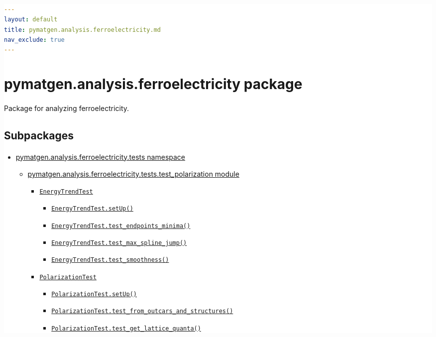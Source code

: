 ```yaml
---
layout: default
title: pymatgen.analysis.ferroelectricity.md
nav_exclude: true
---
```


# pymatgen.analysis.ferroelectricity package

Package for analyzing ferroelectricity.

## Subpackages


* [pymatgen.analysis.ferroelectricity.tests namespace](pymatgen.analysis.ferroelectricity.tests.md)




    * [pymatgen.analysis.ferroelectricity.tests.test_polarization module](pymatgen.analysis.ferroelectricity.tests.md#module-pymatgen.analysis.ferroelectricity.tests.test_polarization)


        * [`EnergyTrendTest`](pymatgen.analysis.ferroelectricity.tests.md#pymatgen.analysis.ferroelectricity.tests.test_polarization.EnergyTrendTest)


            * [`EnergyTrendTest.setUp()`](pymatgen.analysis.ferroelectricity.tests.md#pymatgen.analysis.ferroelectricity.tests.test_polarization.EnergyTrendTest.setUp)


            * [`EnergyTrendTest.test_endpoints_minima()`](pymatgen.analysis.ferroelectricity.tests.md#pymatgen.analysis.ferroelectricity.tests.test_polarization.EnergyTrendTest.test_endpoints_minima)


            * [`EnergyTrendTest.test_max_spline_jump()`](pymatgen.analysis.ferroelectricity.tests.md#pymatgen.analysis.ferroelectricity.tests.test_polarization.EnergyTrendTest.test_max_spline_jump)


            * [`EnergyTrendTest.test_smoothness()`](pymatgen.analysis.ferroelectricity.tests.md#pymatgen.analysis.ferroelectricity.tests.test_polarization.EnergyTrendTest.test_smoothness)


        * [`PolarizationTest`](pymatgen.analysis.ferroelectricity.tests.md#pymatgen.analysis.ferroelectricity.tests.test_polarization.PolarizationTest)


            * [`PolarizationTest.setUp()`](pymatgen.analysis.ferroelectricity.tests.md#pymatgen.analysis.ferroelectricity.tests.test_polarization.PolarizationTest.setUp)


            * [`PolarizationTest.test_from_outcars_and_structures()`](pymatgen.analysis.ferroelectricity.tests.md#pymatgen.analysis.ferroelectricity.tests.test_polarization.PolarizationTest.test_from_outcars_and_structures)


            * [`PolarizationTest.test_get_lattice_quanta()`](pymatgen.analysis.ferroelectricity.tests.md#pymatgen.analysis.ferroelectricity.tests.test_polarization.PolarizationTest.test_get_lattice_quanta)

